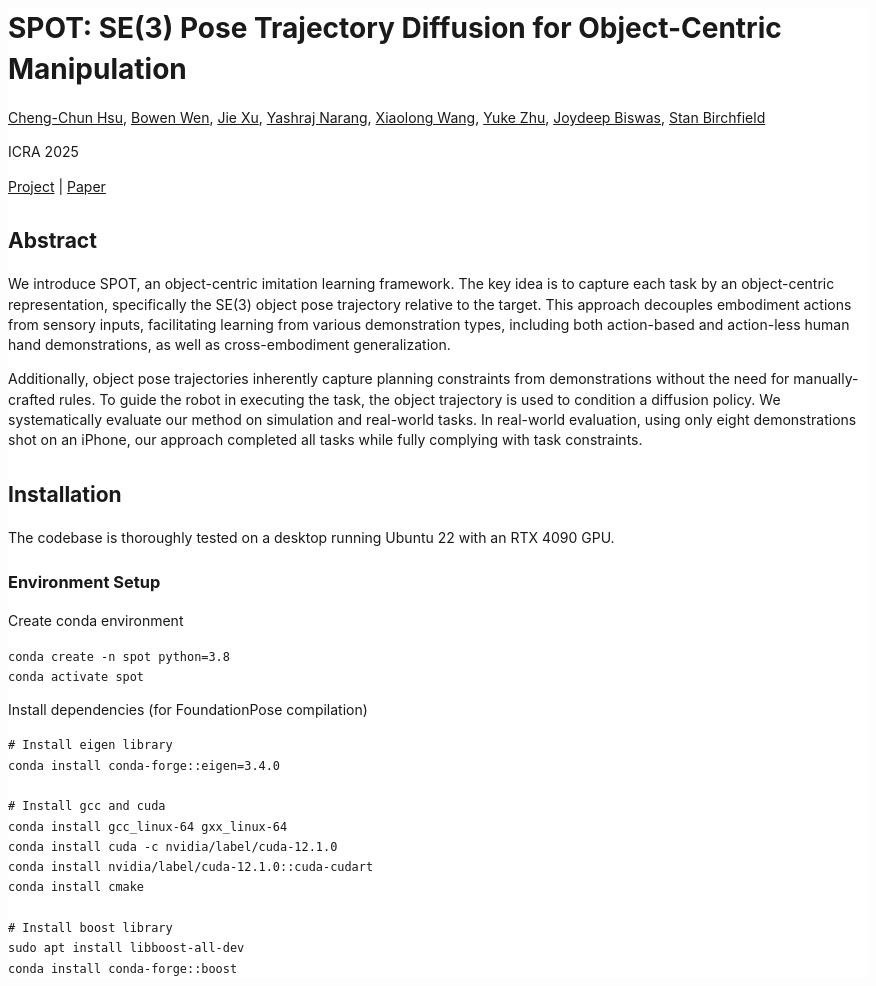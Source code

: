 # SPOT: SE(3) Pose Trajectory Diffusion for Object-Centric Manipulation

[Cheng-Chun Hsu](https://chengchunhsu.github.io/), [Bowen Wen](https://research.nvidia.com/person/bowen-wen), [Jie Xu](https://research.nvidia.com/person/jie-xu), [Yashraj Narang](https://research.nvidia.com/person/yashraj-narang), [Xiaolong Wang](https://research.nvidia.com/labs/lpr/author/xiaolong-wang/), [Yuke Zhu](https://research.nvidia.com/person/yuke-zhu), [Joydeep Biswas](https://www.joydeepb.com/), [Stan Birchfield](https://research.nvidia.com/person/stan-birchfield)

ICRA 2025

[Project](https://nvlabs.github.io/object_centric_diffusion/) | [Paper](https://arxiv.org/abs/2411.00965)



## Abstract

We introduce SPOT, an object-centric imitation learning framework. The key idea is to capture each task by an object-centric representation, specifically the SE(3) object pose trajectory relative to the target. This approach decouples embodiment actions from sensory inputs, facilitating learning from various demonstration types, including both action-based and action-less human hand demonstrations, as well as cross-embodiment generalization.  


Additionally, object pose trajectories inherently capture planning constraints from demonstrations without the need for manually-crafted rules. 
To guide the robot in executing the task, the object trajectory is used to condition a diffusion policy. We systematically evaluate our method on simulation and real-world tasks. In real-world evaluation, using only eight demonstrations shot on an iPhone, our approach completed all tasks while fully complying with task constraints.



## Installation

The codebase is thoroughly tested on a desktop running Ubuntu 22 with an RTX 4090 GPU.



### Environment Setup
Create conda environment

```
conda create -n spot python=3.8
conda activate spot
```

Install dependencies (for FoundationPose compilation)

```
# Install eigen library
conda install conda-forge::eigen=3.4.0

# Install gcc and cuda
conda install gcc_linux-64 gxx_linux-64
conda install cuda -c nvidia/label/cuda-12.1.0
conda install nvidia/label/cuda-12.1.0::cuda-cudart
conda install cmake

# Install boost library
sudo apt install libboost-all-dev
conda install conda-forge::boost
```
